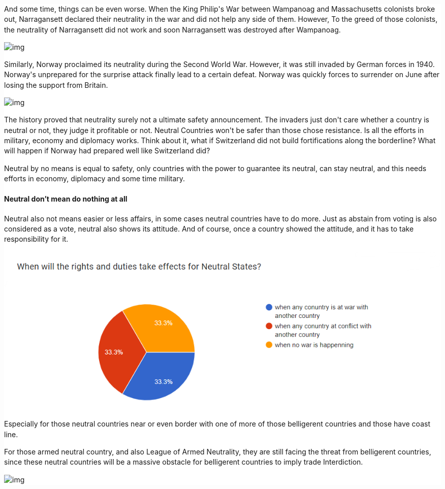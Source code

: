And some time, things can be even worse. When the King Philip's War between Wampanoag and Massachusetts colonists broke out, Narragansett declared their neutrality in the war and did not help any side of them. However, To the greed of those colonists, the neutrality of Narragansett did not work and soon Narragansett was destroyed after Wampanoag.

![img](<../GLT1027 Advanced Oral Communication/assets/Philip\_King\_of\_Mount\_Hope\_by\_Paul\_Revere.jpeg>)

Similarly, Norway proclaimed its neutrality during the Second World War. However, it was still invaded by German forces in 1940. Norway's unprepared for the surprise attack finally lead to a certain defeat. Norway was quickly forces to surrender on June after losing the support from Britain.

![img](../GLT1027%20Advanced%20Oral%20Communication/assets/1024px-Bombingen\_av\_Kristiansund,\_1940,\_Riksarkivet,\_Arkivreferanse\_PA\_1667U2\_050.jpg)

The history proved that neutrality surely not a ultimate safety announcement. The invaders just don't care whether a country is neutral or not, they judge it profitable or not. Neutral Countries won't be safer than those chose resistance. Is all the efforts in military, economy and diplomacy works. Think about it, what if Switzerland did not build fortifications along the borderline? What will happen if Norway had prepared well like Switzerland did?

Neutral by no means is equal to safety, only countries with the power to guarantee its neutral, can stay neutral, and this needs efforts in economy, diplomacy and some time military.

#### Neutral don’t mean do nothing at all

Neutral also not means easier or less affairs, in some cases neutral countries have to do more. Just as abstain from voting is also considered as a vote, neutral also shows its attitude. And of course, once a country showed the attitude, and it has to take responsibility for it.

![image-20221221205316955](<../GLT1027 Advanced Oral Communication/assets/image-20221221205316955.png>)

Especially for those neutral countries near or even border with one of more of those belligerent countries and those have coast line.

For those armed neutral country, and also League of Armed Neutrality, they are still facing the threat from belligerent countries, since these neutral countries will be a massive obstacle for belligerent countries to imply trade Interdiction.

![img](../GLT1027%20Advanced%20Oral%20Communication/assets/1024px-De\_man\_in't\_hembd,\_of\_de\_gefnuikte\_hoogmoed\_LCCN2004673390.jpg)
